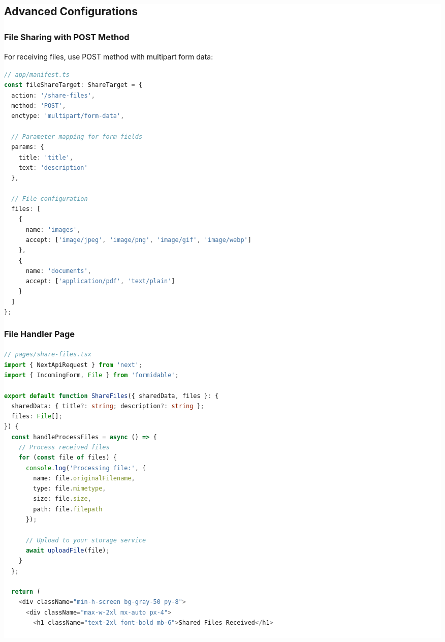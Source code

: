 ## Advanced Configurations

### File Sharing with POST Method

For receiving files, use POST method with multipart form data:

```typescript
// app/manifest.ts
const fileShareTarget: ShareTarget = {
  action: '/share-files',
  method: 'POST',
  enctype: 'multipart/form-data',
  
  // Parameter mapping for form fields
  params: {
    title: 'title',
    text: 'description'
  },
  
  // File configuration
  files: [
    {
      name: 'images',
      accept: ['image/jpeg', 'image/png', 'image/gif', 'image/webp']
    },
    {
      name: 'documents', 
      accept: ['application/pdf', 'text/plain']
    }
  ]
};
```

### File Handler Page

```typescript
// pages/share-files.tsx
import { NextApiRequest } from 'next';
import { IncomingForm, File } from 'formidable';

export default function ShareFiles({ sharedData, files }: {
  sharedData: { title?: string; description?: string };
  files: File[];
}) {
  const handleProcessFiles = async () => {
    // Process received files
    for (const file of files) {
      console.log('Processing file:', {
        name: file.originalFilename,
        type: file.mimetype,
        size: file.size,
        path: file.filepath
      });

      // Upload to your storage service
      await uploadFile(file);
    }
  };

  return (
    <div className="min-h-screen bg-gray-50 py-8">
      <div className="max-w-2xl mx-auto px-4">
        <h1 className="text-2xl font-bold mb-6">Shared Files Received</h1>
        
```